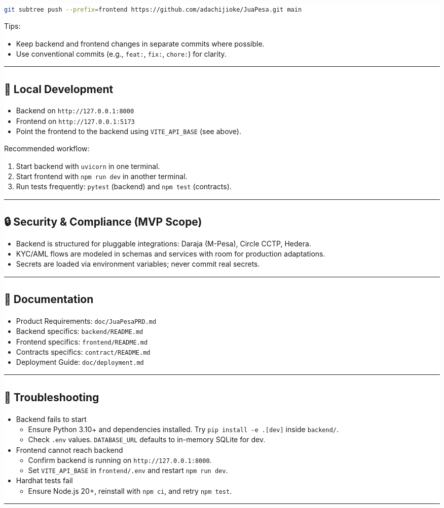 ```bash
git subtree push --prefix=frontend https://github.com/adachijioke/JuaPesa.git main
```

Tips:
- Keep backend and frontend changes in separate commits where possible.
- Use conventional commits (e.g., `feat:`, `fix:`, `chore:`) for clarity.

---

## 🧪 Local Development

- Backend on `http://127.0.0.1:8000`
- Frontend on `http://127.0.0.1:5173`
- Point the frontend to the backend using `VITE_API_BASE` (see above).

Recommended workflow:
1. Start backend with `uvicorn` in one terminal.
2. Start frontend with `npm run dev` in another terminal.
3. Run tests frequently: `pytest` (backend) and `npm test` (contracts).

---

## 🔒 Security & Compliance (MVP Scope)

- Backend is structured for pluggable integrations: Daraja (M-Pesa), Circle CCTP, Hedera.
- KYC/AML flows are modeled in schemas and services with room for production adaptations.
- Secrets are loaded via environment variables; never commit real secrets.

---

## 📄 Documentation

- Product Requirements: `doc/JuaPesaPRD.md`
- Backend specifics: `backend/README.md`
- Frontend specifics: `frontend/README.md`
- Contracts specifics: `contract/README.md`
- Deployment Guide: `doc/deployment.md`

---

## 🧯 Troubleshooting

- Backend fails to start
  - Ensure Python 3.10+ and dependencies installed. Try `pip install -e .[dev]` inside `backend/`.
  - Check `.env` values. `DATABASE_URL` defaults to in-memory SQLite for dev.
- Frontend cannot reach backend
  - Confirm backend is running on `http://127.0.0.1:8000`.
  - Set `VITE_API_BASE` in `frontend/.env` and restart `npm run dev`.
- Hardhat tests fail
  - Ensure Node.js 20+, reinstall with `npm ci`, and retry `npm test`.

---
